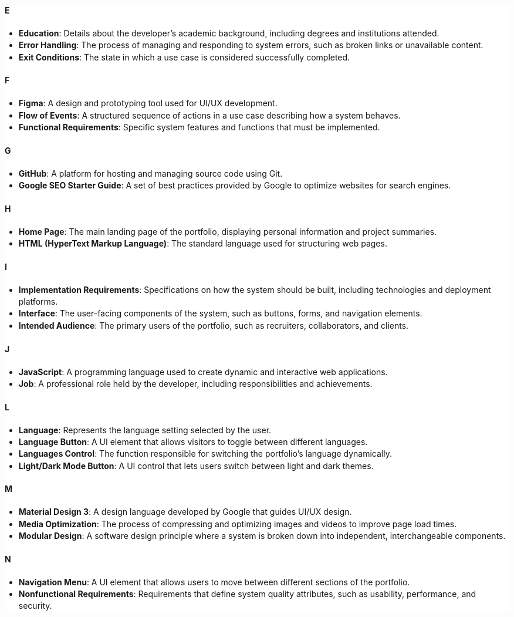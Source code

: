 #### E
- **Education**: Details about the developer’s academic background, including degrees and institutions attended.  
- **Error Handling**: The process of managing and responding to system errors, such as broken links or unavailable content.  
- **Exit Conditions**: The state in which a use case is considered successfully completed.  

#### F
- **Figma**: A design and prototyping tool used for UI/UX development.  
- **Flow of Events**: A structured sequence of actions in a use case describing how a system behaves.  
- **Functional Requirements**: Specific system features and functions that must be implemented.  

#### G
- **GitHub**: A platform for hosting and managing source code using Git.  
- **Google SEO Starter Guide**: A set of best practices provided by Google to optimize websites for search engines.  

#### H
- **Home Page**: The main landing page of the portfolio, displaying personal information and project summaries.  
- **HTML (HyperText Markup Language)**: The standard language used for structuring web pages.  

#### I
- **Implementation Requirements**: Specifications on how the system should be built, including technologies and deployment platforms.  
- **Interface**: The user-facing components of the system, such as buttons, forms, and navigation elements.  
- **Intended Audience**: The primary users of the portfolio, such as recruiters, collaborators, and clients.  

#### J
- **JavaScript**: A programming language used to create dynamic and interactive web applications.  
- **Job**: A professional role held by the developer, including responsibilities and achievements.  

#### L
- **Language**: Represents the language setting selected by the user.  
- **Language Button**: A UI element that allows visitors to toggle between different languages. 
- **Languages Control**: The function responsible for switching the portfolio’s language dynamically.  
- **Light/Dark Mode Button**: A UI control that lets users switch between light and dark themes.  

#### M
- **Material Design 3**: A design language developed by Google that guides UI/UX design.  
- **Media Optimization**: The process of compressing and optimizing images and videos to improve page load times.  
- **Modular Design**: A software design principle where a system is broken down into independent, interchangeable components.  

#### N
- **Navigation Menu**: A UI element that allows users to move between different sections of the portfolio.  
- **Nonfunctional Requirements**: Requirements that define system quality attributes, such as usability, performance, and security.  
